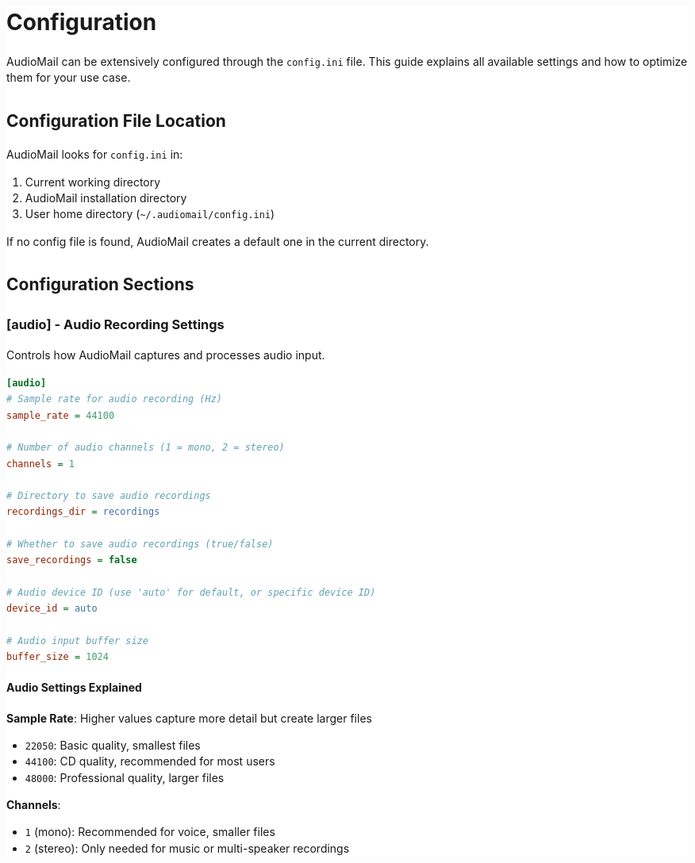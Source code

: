 # Configuration

AudioMail can be extensively configured through the `config.ini` file. This guide explains all available settings and how to optimize them for your use case.

## Configuration File Location

AudioMail looks for `config.ini` in:
1. Current working directory
2. AudioMail installation directory
3. User home directory (`~/.audiomail/config.ini`)

If no config file is found, AudioMail creates a default one in the current directory.

## Configuration Sections

### [audio] - Audio Recording Settings

Controls how AudioMail captures and processes audio input.

```ini
[audio]
# Sample rate for audio recording (Hz)
sample_rate = 44100

# Number of audio channels (1 = mono, 2 = stereo)
channels = 1

# Directory to save audio recordings
recordings_dir = recordings

# Whether to save audio recordings (true/false)
save_recordings = false

# Audio device ID (use 'auto' for default, or specific device ID)
device_id = auto

# Audio input buffer size
buffer_size = 1024
```

#### Audio Settings Explained

**Sample Rate**: Higher values capture more detail but create larger files
- `22050`: Basic quality, smallest files
- `44100`: CD quality, recommended for most users  
- `48000`: Professional quality, larger files

**Channels**: 
- `1` (mono): Recommended for voice, smaller files
- `2` (stereo): Only needed for music or multi-speaker recordings
